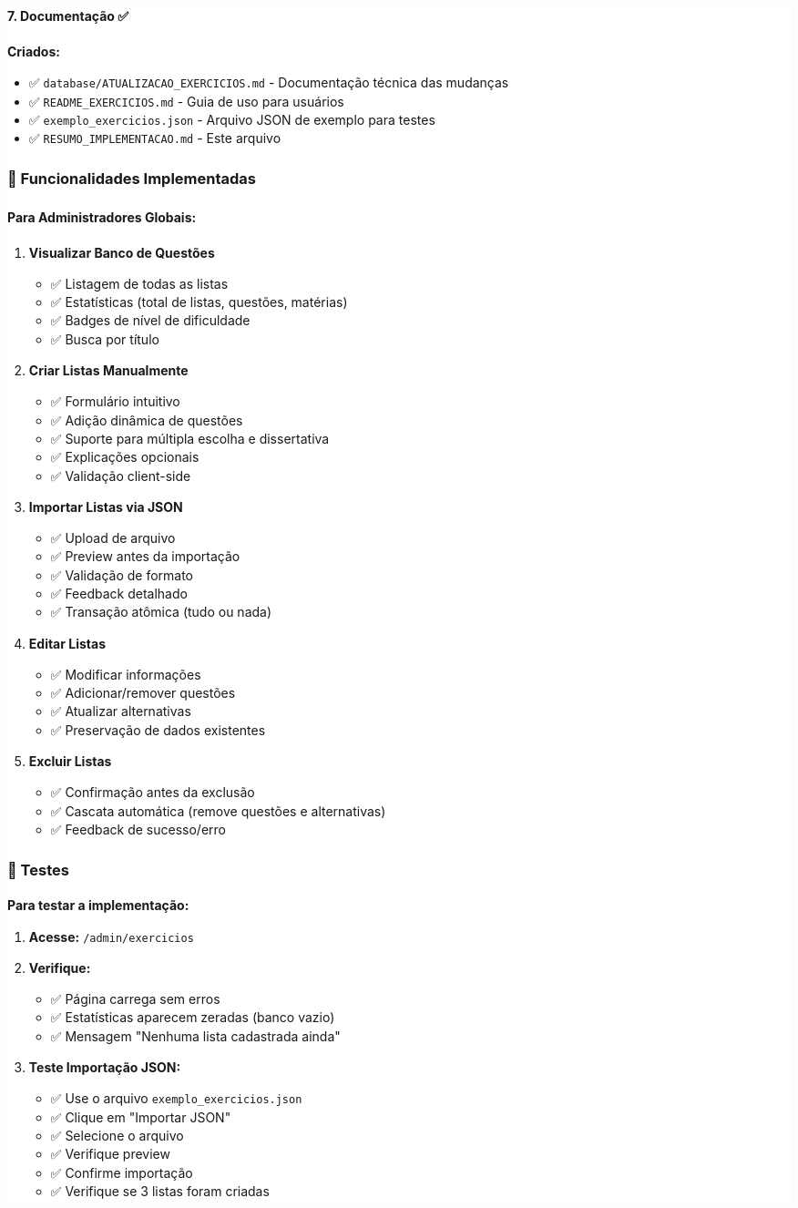 #### 7. Documentação ✅

**Criados:**
- ✅ `database/ATUALIZACAO_EXERCICIOS.md` - Documentação técnica das mudanças
- ✅ `README_EXERCICIOS.md` - Guia de uso para usuários
- ✅ `exemplo_exercicios.json` - Arquivo JSON de exemplo para testes
- ✅ `RESUMO_IMPLEMENTACAO.md` - Este arquivo

### 🎯 Funcionalidades Implementadas

#### Para Administradores Globais:

1. **Visualizar Banco de Questões**
   - ✅ Listagem de todas as listas
   - ✅ Estatísticas (total de listas, questões, matérias)
   - ✅ Badges de nível de dificuldade
   - ✅ Busca por título

2. **Criar Listas Manualmente**
   - ✅ Formulário intuitivo
   - ✅ Adição dinâmica de questões
   - ✅ Suporte para múltipla escolha e dissertativa
   - ✅ Explicações opcionais
   - ✅ Validação client-side

3. **Importar Listas via JSON**
   - ✅ Upload de arquivo
   - ✅ Preview antes da importação
   - ✅ Validação de formato
   - ✅ Feedback detalhado
   - ✅ Transação atômica (tudo ou nada)

4. **Editar Listas**
   - ✅ Modificar informações
   - ✅ Adicionar/remover questões
   - ✅ Atualizar alternativas
   - ✅ Preservação de dados existentes

5. **Excluir Listas**
   - ✅ Confirmação antes da exclusão
   - ✅ Cascata automática (remove questões e alternativas)
   - ✅ Feedback de sucesso/erro

### 🧪 Testes

**Para testar a implementação:**

1. **Acesse:** `/admin/exercicios`
2. **Verifique:**
   - ✅ Página carrega sem erros
   - ✅ Estatísticas aparecem zeradas (banco vazio)
   - ✅ Mensagem "Nenhuma lista cadastrada ainda"

3. **Teste Importação JSON:**
   - ✅ Use o arquivo `exemplo_exercicios.json`
   - ✅ Clique em "Importar JSON"
   - ✅ Selecione o arquivo
   - ✅ Verifique preview
   - ✅ Confirme importação
   - ✅ Verifique se 3 listas foram criadas

